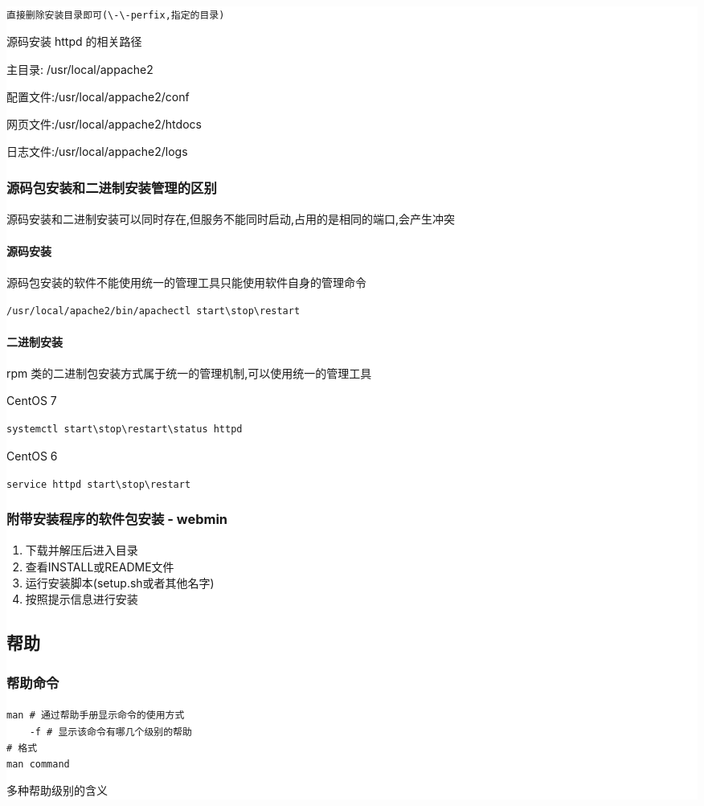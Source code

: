    直接删除安装目录即可(\-\-perfix,指定的目录)

源码安装 httpd 的相关路径

主目录: /usr/local/appache2

配置文件:/usr/local/appache2/conf

网页文件:/usr/local/appache2/htdocs

日志文件:/usr/local/appache2/logs

### 源码包安装和二进制安装管理的区别

源码安装和二进制安装可以同时存在,但服务不能同时启动,占用的是相同的端口,会产生冲突

#### 源码安装

源码包安装的软件不能使用统一的管理工具只能使用软件自身的管理命令

~~~shell
/usr/local/apache2/bin/apachectl start\stop\restart
~~~

#### 二进制安装

rpm 类的二进制包安装方式属于统一的管理机制,可以使用统一的管理工具

CentOS 7

~~~shell
systemctl start\stop\restart\status httpd
~~~

CentOS 6

~~~shell
service httpd start\stop\restart
~~~

### 附带安装程序的软件包安装 - webmin

1.  下载并解压后进入目录
2.  查看INSTALL或README文件
3.  运行安装脚本(setup.sh或者其他名字)
4.  按照提示信息进行安装

## 帮助

### 帮助命令

~~~shell
man # 通过帮助手册显示命令的使用方式
	-f # 显示该命令有哪几个级别的帮助
# 格式
man command
~~~

多种帮助级别的含义
